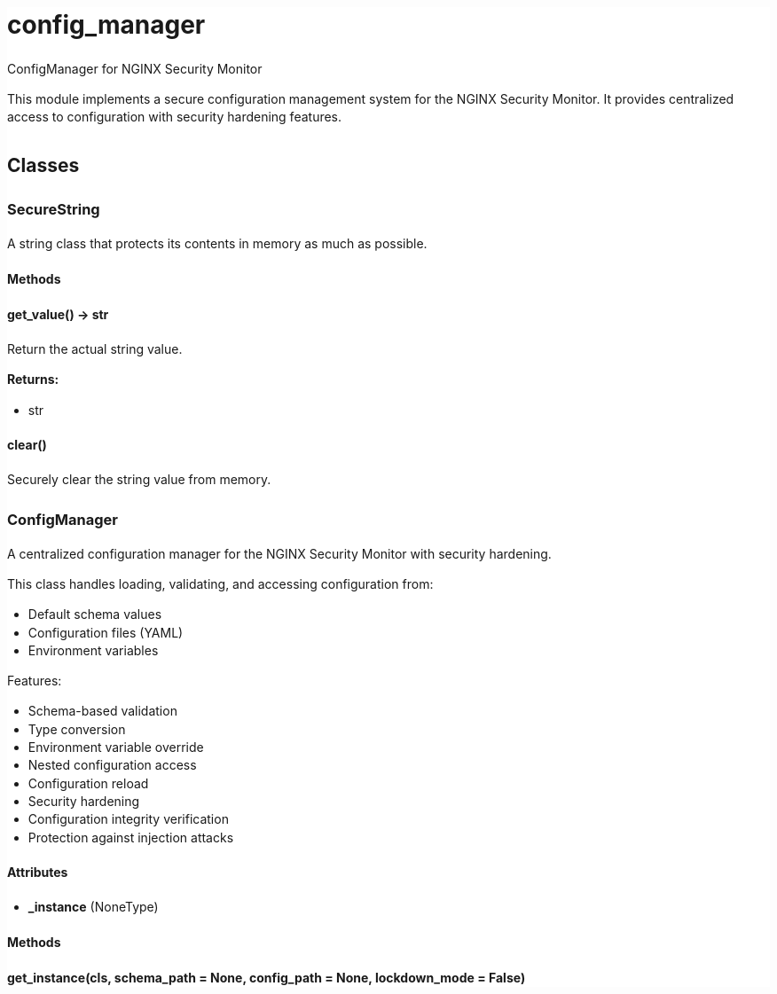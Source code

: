 # config_manager

ConfigManager for NGINX Security Monitor

This module implements a secure configuration management system for the NGINX Security Monitor.
It provides centralized access to configuration with security hardening features.

## Classes

### SecureString

A string class that protects its contents in memory as much as possible.

#### Methods

#### get_value() -> str

Return the actual string value.

**Returns:**

- str

#### clear()

Securely clear the string value from memory.

### ConfigManager

A centralized configuration manager for the NGINX Security Monitor with security hardening.

This class handles loading, validating, and accessing configuration from:

- Default schema values
- Configuration files (YAML)
- Environment variables

Features:

- Schema-based validation
- Type conversion
- Environment variable override
- Nested configuration access
- Configuration reload
- Security hardening
- Configuration integrity verification
- Protection against injection attacks

#### Attributes

- **\_instance** (NoneType)

#### Methods

#### get_instance(cls, schema_path = None, config_path = None, lockdown_mode = False)
